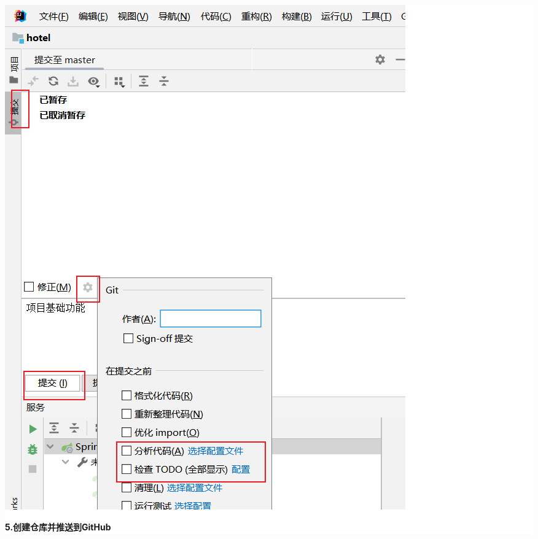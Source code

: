 ![img](瑞吉外卖项目笔记+踩坑2——缓存、读写分离优化.assets/80126ff7a5a741c1b1ac1a848c7bba52.png)![点击并拖拽以移动](data:image/gif;base64,R0lGODlhAQABAPABAP///wAAACH5BAEKAAAALAAAAAABAAEAAAICRAEAOw==)



**5.创建仓库并推送到GitHub**
